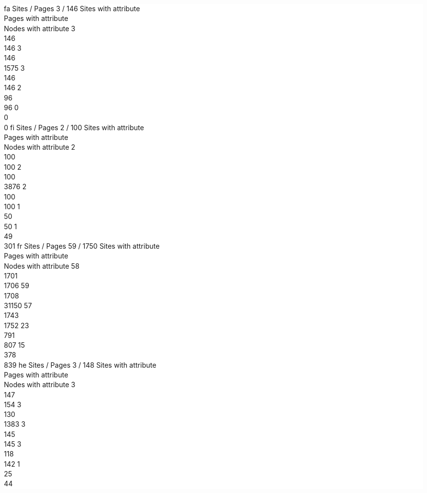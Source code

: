 <tr>
    <td rowspan="2">fa</td>
    <td style="text-align: center">Sites / Pages</td>
    <td colspan="5" style="text-align: center">3 / 146</td>
</tr>
<tr>
    <td>Sites with attribute<br>Pages with attribute<br>Nodes with attribute</td>
    <td>3<br>146<br>146</td>
    <td>3<br>146<br>1575</td>
    <td>3<br>146<br>146</td>
    <td>2<br>96<br>96</td>
    <td>0<br>0<br>0</td>
</tr>

<tr>
    <td rowspan="2">fi</td>
    <td style="text-align: center">Sites / Pages</td>
    <td colspan="5" style="text-align: center">2 / 100</td>
</tr>
<tr>
    <td>Sites with attribute<br>Pages with attribute<br>Nodes with attribute</td>
    <td>2<br>100<br>100</td>
    <td>2<br>100<br>3876</td>
    <td>2<br>100<br>100</td>
    <td>1<br>50<br>50</td>
    <td>1<br>49<br>301</td>
</tr>

<tr>
    <td rowspan="2">fr</td>
    <td style="text-align: center">Sites / Pages</td>
    <td colspan="5" style="text-align: center">59 / 1750</td>
</tr>
<tr>
    <td>Sites with attribute<br>Pages with attribute<br>Nodes with attribute</td>
    <td>58<br>1701<br>1706</td>
    <td>59<br>1708<br>31150</td>
    <td>57<br>1743<br>1752</td>
    <td>23<br>791<br>807</td>
    <td>15<br>378<br>839</td>
</tr>

<tr>
    <td rowspan="2">he</td>
    <td style="text-align: center">Sites / Pages</td>
    <td colspan="5" style="text-align: center">3 / 148</td>
</tr>
<tr>
    <td>Sites with attribute<br>Pages with attribute<br>Nodes with attribute</td>
    <td>3<br>147<br>154</td>
    <td>3<br>130<br>1383</td>
    <td>3<br>145<br>145</td>
    <td>3<br>118<br>142</td>
    <td>1<br>25<br>44</td>
</tr>
